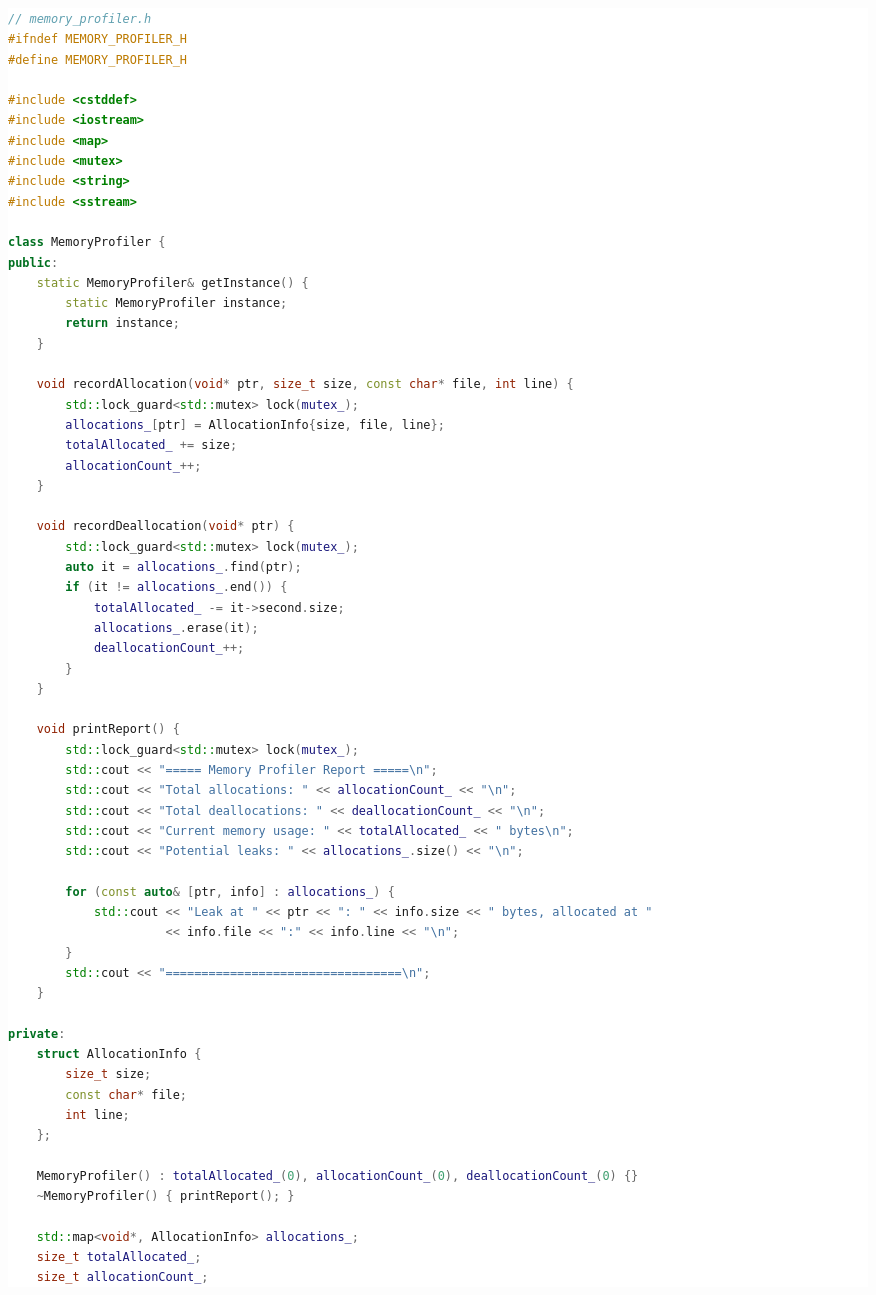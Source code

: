 ```cpp
// memory_profiler.h
#ifndef MEMORY_PROFILER_H
#define MEMORY_PROFILER_H

#include <cstddef>
#include <iostream>
#include <map>
#include <mutex>
#include <string>
#include <sstream>

class MemoryProfiler {
public:
    static MemoryProfiler& getInstance() {
        static MemoryProfiler instance;
        return instance;
    }

    void recordAllocation(void* ptr, size_t size, const char* file, int line) {
        std::lock_guard<std::mutex> lock(mutex_);
        allocations_[ptr] = AllocationInfo{size, file, line};
        totalAllocated_ += size;
        allocationCount_++;
    }

    void recordDeallocation(void* ptr) {
        std::lock_guard<std::mutex> lock(mutex_);
        auto it = allocations_.find(ptr);
        if (it != allocations_.end()) {
            totalAllocated_ -= it->second.size;
            allocations_.erase(it);
            deallocationCount_++;
        }
    }

    void printReport() {
        std::lock_guard<std::mutex> lock(mutex_);
        std::cout << "===== Memory Profiler Report =====\n";
        std::cout << "Total allocations: " << allocationCount_ << "\n";
        std::cout << "Total deallocations: " << deallocationCount_ << "\n";
        std::cout << "Current memory usage: " << totalAllocated_ << " bytes\n";
        std::cout << "Potential leaks: " << allocations_.size() << "\n";

        for (const auto& [ptr, info] : allocations_) {
            std::cout << "Leak at " << ptr << ": " << info.size << " bytes, allocated at "
                      << info.file << ":" << info.line << "\n";
        }
        std::cout << "=================================\n";
    }

private:
    struct AllocationInfo {
        size_t size;
        const char* file;
        int line;
    };

    MemoryProfiler() : totalAllocated_(0), allocationCount_(0), deallocationCount_(0) {}
    ~MemoryProfiler() { printReport(); }

    std::map<void*, AllocationInfo> allocations_;
    size_t totalAllocated_;
    size_t allocationCount_;
```